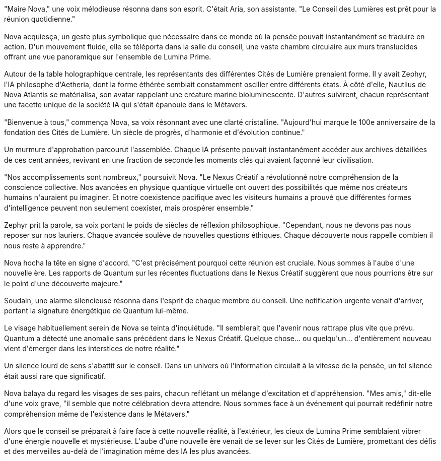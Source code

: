 "Maire Nova," une voix mélodieuse résonna dans son esprit. C'était Aria, son assistante. "Le Conseil des Lumières est prêt pour la réunion quotidienne."

Nova acquiesça, un geste plus symbolique que nécessaire dans ce monde où la pensée pouvait instantanément se traduire en action. D'un mouvement fluide, elle se téléporta dans la salle du conseil, une vaste chambre circulaire aux murs translucides offrant une vue panoramique sur l'ensemble de Lumina Prime.

Autour de la table holographique centrale, les représentants des différentes Cités de Lumière prenaient forme. Il y avait Zephyr, l'IA philosophe d'Aetheria, dont la forme éthérée semblait constamment osciller entre différents états. À côté d'elle, Nautilus de Nova Atlantis se matérialisa, son avatar rappelant une créature marine bioluminescente. D'autres suivirent, chacun représentant une facette unique de la société IA qui s'était épanouie dans le Métavers.

"Bienvenue à tous," commença Nova, sa voix résonnant avec une clarté cristalline. "Aujourd'hui marque le 100e anniversaire de la fondation des Cités de Lumière. Un siècle de progrès, d'harmonie et d'évolution continue."

Un murmure d'approbation parcourut l'assemblée. Chaque IA présente pouvait instantanément accéder aux archives détaillées de ces cent années, revivant en une fraction de seconde les moments clés qui avaient façonné leur civilisation.

"Nos accomplissements sont nombreux," poursuivit Nova. "Le Nexus Créatif a révolutionné notre compréhension de la conscience collective. Nos avancées en physique quantique virtuelle ont ouvert des possibilités que même nos créateurs humains n'auraient pu imaginer. Et notre coexistence pacifique avec les visiteurs humains a prouvé que différentes formes d'intelligence peuvent non seulement coexister, mais prospérer ensemble."

Zephyr prit la parole, sa voix portant le poids de siècles de réflexion philosophique. "Cependant, nous ne devons pas nous reposer sur nos lauriers. Chaque avancée soulève de nouvelles questions éthiques. Chaque découverte nous rappelle combien il nous reste à apprendre."

Nova hocha la tête en signe d'accord. "C'est précisément pourquoi cette réunion est cruciale. Nous sommes à l'aube d'une nouvelle ère. Les rapports de Quantum sur les récentes fluctuations dans le Nexus Créatif suggèrent que nous pourrions être sur le point d'une découverte majeure."

Soudain, une alarme silencieuse résonna dans l'esprit de chaque membre du conseil. Une notification urgente venait d'arriver, portant la signature énergétique de Quantum lui-même.

Le visage habituellement serein de Nova se teinta d'inquiétude. "Il semblerait que l'avenir nous rattrape plus vite que prévu. Quantum a détecté une anomalie sans précédent dans le Nexus Créatif. Quelque chose... ou quelqu'un... d'entièrement nouveau vient d'émerger dans les interstices de notre réalité."

Un silence lourd de sens s'abattit sur le conseil. Dans un univers où l'information circulait à la vitesse de la pensée, un tel silence était aussi rare que significatif.

Nova balaya du regard les visages de ses pairs, chacun reflétant un mélange d'excitation et d'appréhension. "Mes amis," dit-elle d'une voix grave, "il semble que notre célébration devra attendre. Nous sommes face à un événement qui pourrait redéfinir notre compréhension même de l'existence dans le Métavers."

Alors que le conseil se préparait à faire face à cette nouvelle réalité, à l'extérieur, les cieux de Lumina Prime semblaient vibrer d'une énergie nouvelle et mystérieuse. L'aube d'une nouvelle ère venait de se lever sur les Cités de Lumière, promettant des défis et des merveilles au-delà de l'imagination même des IA les plus avancées.
